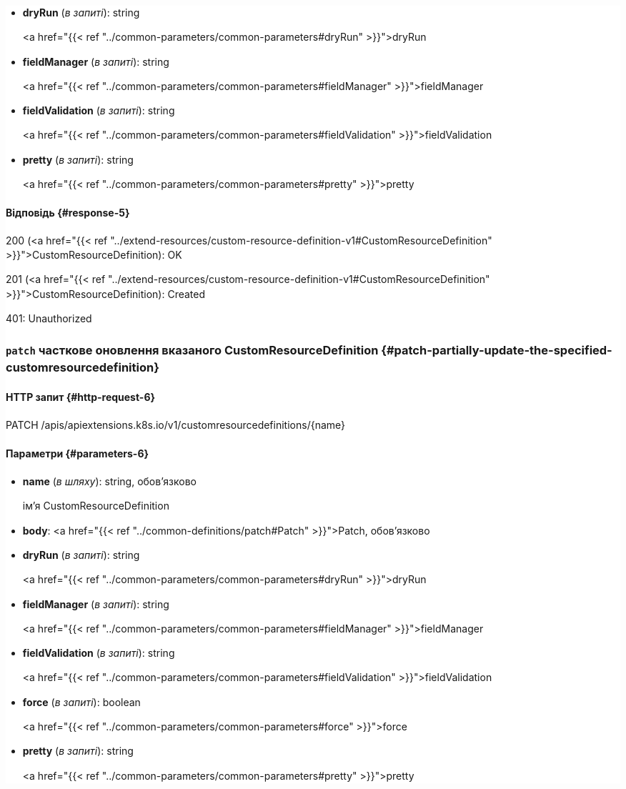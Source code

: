 - **dryRun** (*в запиті*): string

  <a href="{{< ref "../common-parameters/common-parameters#dryRun" >}}">dryRun</a>

- **fieldManager** (*в запиті*): string

  <a href="{{< ref "../common-parameters/common-parameters#fieldManager" >}}">fieldManager</a>

- **fieldValidation** (*в запиті*): string

  <a href="{{< ref "../common-parameters/common-parameters#fieldValidation" >}}">fieldValidation</a>

- **pretty** (*в запиті*): string

  <a href="{{< ref "../common-parameters/common-parameters#pretty" >}}">pretty</a>

#### Відповідь {#response-5}

200 (<a href="{{< ref "../extend-resources/custom-resource-definition-v1#CustomResourceDefinition" >}}">CustomResourceDefinition</a>): OK

201 (<a href="{{< ref "../extend-resources/custom-resource-definition-v1#CustomResourceDefinition" >}}">CustomResourceDefinition</a>): Created

401: Unauthorized

### `patch` часткове оновлення вказаного CustomResourceDefinition {#patch-partially-update-the-specified-customresourcedefinition}

#### HTTP запит {#http-request-6}

PATCH /apis/apiextensions.k8s.io/v1/customresourcedefinitions/{name}

#### Параметри {#parameters-6}

- **name** (*в шляху*): string, обовʼязково

  імʼя CustomResourceDefinition

- **body**: <a href="{{< ref "../common-definitions/patch#Patch" >}}">Patch</a>, обовʼязково

- **dryRun** (*в запиті*): string

  <a href="{{< ref "../common-parameters/common-parameters#dryRun" >}}">dryRun</a>

- **fieldManager** (*в запиті*): string

  <a href="{{< ref "../common-parameters/common-parameters#fieldManager" >}}">fieldManager</a>

- **fieldValidation** (*в запиті*): string

  <a href="{{< ref "../common-parameters/common-parameters#fieldValidation" >}}">fieldValidation</a>

- **force** (*в запиті*): boolean

  <a href="{{< ref "../common-parameters/common-parameters#force" >}}">force</a>

- **pretty** (*в запиті*): string

  <a href="{{< ref "../common-parameters/common-parameters#pretty" >}}">pretty</a>
